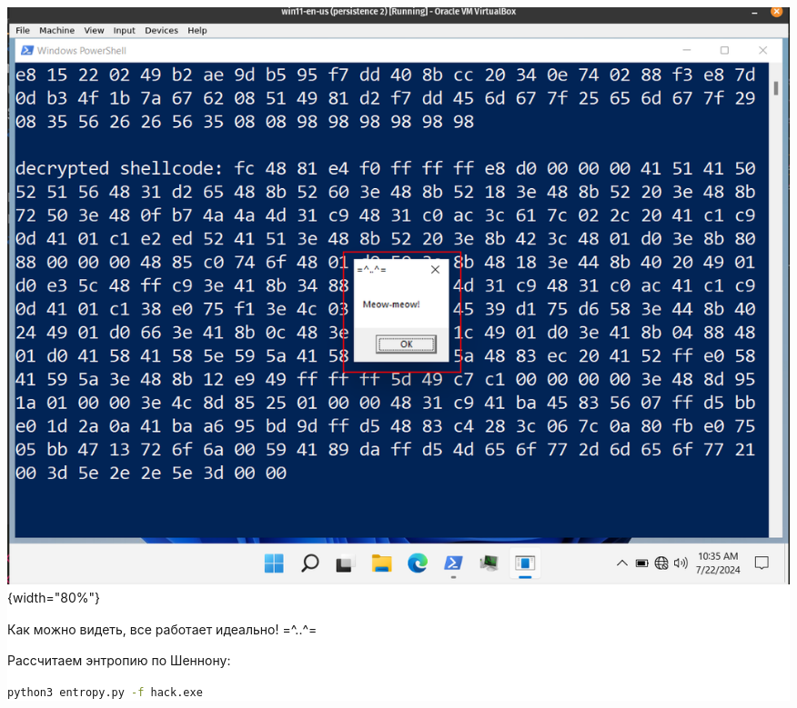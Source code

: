 ![cryptography](./images/130/2024-07-22_20-35.png){width="80%"}      

Как можно видеть, все работает идеально! =^..^=     

Рассчитаем энтропию по Шеннону:    

```bash
python3 entropy.py -f hack.exe
```
